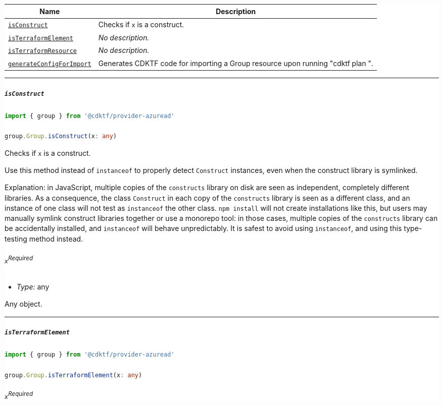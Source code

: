 | **Name** | **Description** |
| --- | --- |
| <code><a href="#@cdktf/provider-azuread.group.Group.isConstruct">isConstruct</a></code> | Checks if `x` is a construct. |
| <code><a href="#@cdktf/provider-azuread.group.Group.isTerraformElement">isTerraformElement</a></code> | *No description.* |
| <code><a href="#@cdktf/provider-azuread.group.Group.isTerraformResource">isTerraformResource</a></code> | *No description.* |
| <code><a href="#@cdktf/provider-azuread.group.Group.generateConfigForImport">generateConfigForImport</a></code> | Generates CDKTF code for importing a Group resource upon running "cdktf plan <stack-name>". |

---

##### `isConstruct` <a name="isConstruct" id="@cdktf/provider-azuread.group.Group.isConstruct"></a>

```typescript
import { group } from '@cdktf/provider-azuread'

group.Group.isConstruct(x: any)
```

Checks if `x` is a construct.

Use this method instead of `instanceof` to properly detect `Construct`
instances, even when the construct library is symlinked.

Explanation: in JavaScript, multiple copies of the `constructs` library on
disk are seen as independent, completely different libraries. As a
consequence, the class `Construct` in each copy of the `constructs` library
is seen as a different class, and an instance of one class will not test as
`instanceof` the other class. `npm install` will not create installations
like this, but users may manually symlink construct libraries together or
use a monorepo tool: in those cases, multiple copies of the `constructs`
library can be accidentally installed, and `instanceof` will behave
unpredictably. It is safest to avoid using `instanceof`, and using
this type-testing method instead.

###### `x`<sup>Required</sup> <a name="x" id="@cdktf/provider-azuread.group.Group.isConstruct.parameter.x"></a>

- *Type:* any

Any object.

---

##### `isTerraformElement` <a name="isTerraformElement" id="@cdktf/provider-azuread.group.Group.isTerraformElement"></a>

```typescript
import { group } from '@cdktf/provider-azuread'

group.Group.isTerraformElement(x: any)
```

###### `x`<sup>Required</sup> <a name="x" id="@cdktf/provider-azuread.group.Group.isTerraformElement.parameter.x"></a>
